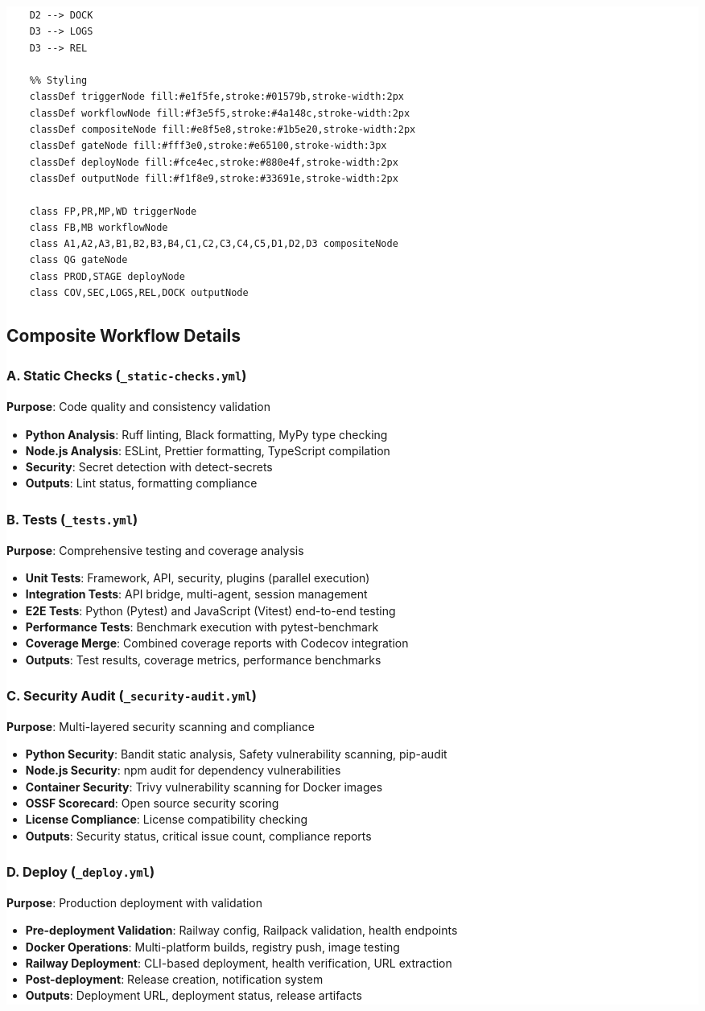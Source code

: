 ```mermaid
    D2 --> DOCK
    D3 --> LOGS
    D3 --> REL

    %% Styling
    classDef triggerNode fill:#e1f5fe,stroke:#01579b,stroke-width:2px
    classDef workflowNode fill:#f3e5f5,stroke:#4a148c,stroke-width:2px
    classDef compositeNode fill:#e8f5e8,stroke:#1b5e20,stroke-width:2px
    classDef gateNode fill:#fff3e0,stroke:#e65100,stroke-width:3px
    classDef deployNode fill:#fce4ec,stroke:#880e4f,stroke-width:2px
    classDef outputNode fill:#f1f8e9,stroke:#33691e,stroke-width:2px

    class FP,PR,MP,WD triggerNode
    class FB,MB workflowNode
    class A1,A2,A3,B1,B2,B3,B4,C1,C2,C3,C4,C5,D1,D2,D3 compositeNode
    class QG gateNode
    class PROD,STAGE deployNode
    class COV,SEC,LOGS,REL,DOCK outputNode
```

## Composite Workflow Details

### A. Static Checks (`_static-checks.yml`)
**Purpose**: Code quality and consistency validation
- **Python Analysis**: Ruff linting, Black formatting, MyPy type checking
- **Node.js Analysis**: ESLint, Prettier formatting, TypeScript compilation
- **Security**: Secret detection with detect-secrets
- **Outputs**: Lint status, formatting compliance

### B. Tests (`_tests.yml`)
**Purpose**: Comprehensive testing and coverage analysis
- **Unit Tests**: Framework, API, security, plugins (parallel execution)
- **Integration Tests**: API bridge, multi-agent, session management
- **E2E Tests**: Python (Pytest) and JavaScript (Vitest) end-to-end testing
- **Performance Tests**: Benchmark execution with pytest-benchmark
- **Coverage Merge**: Combined coverage reports with Codecov integration
- **Outputs**: Test results, coverage metrics, performance benchmarks

### C. Security Audit (`_security-audit.yml`)
**Purpose**: Multi-layered security scanning and compliance
- **Python Security**: Bandit static analysis, Safety vulnerability scanning, pip-audit
- **Node.js Security**: npm audit for dependency vulnerabilities
- **Container Security**: Trivy vulnerability scanning for Docker images
- **OSSF Scorecard**: Open source security scoring
- **License Compliance**: License compatibility checking
- **Outputs**: Security status, critical issue count, compliance reports

### D. Deploy (`_deploy.yml`)
**Purpose**: Production deployment with validation
- **Pre-deployment Validation**: Railway config, Railpack validation, health endpoints
- **Docker Operations**: Multi-platform builds, registry push, image testing
- **Railway Deployment**: CLI-based deployment, health verification, URL extraction
- **Post-deployment**: Release creation, notification system
- **Outputs**: Deployment URL, deployment status, release artifacts
